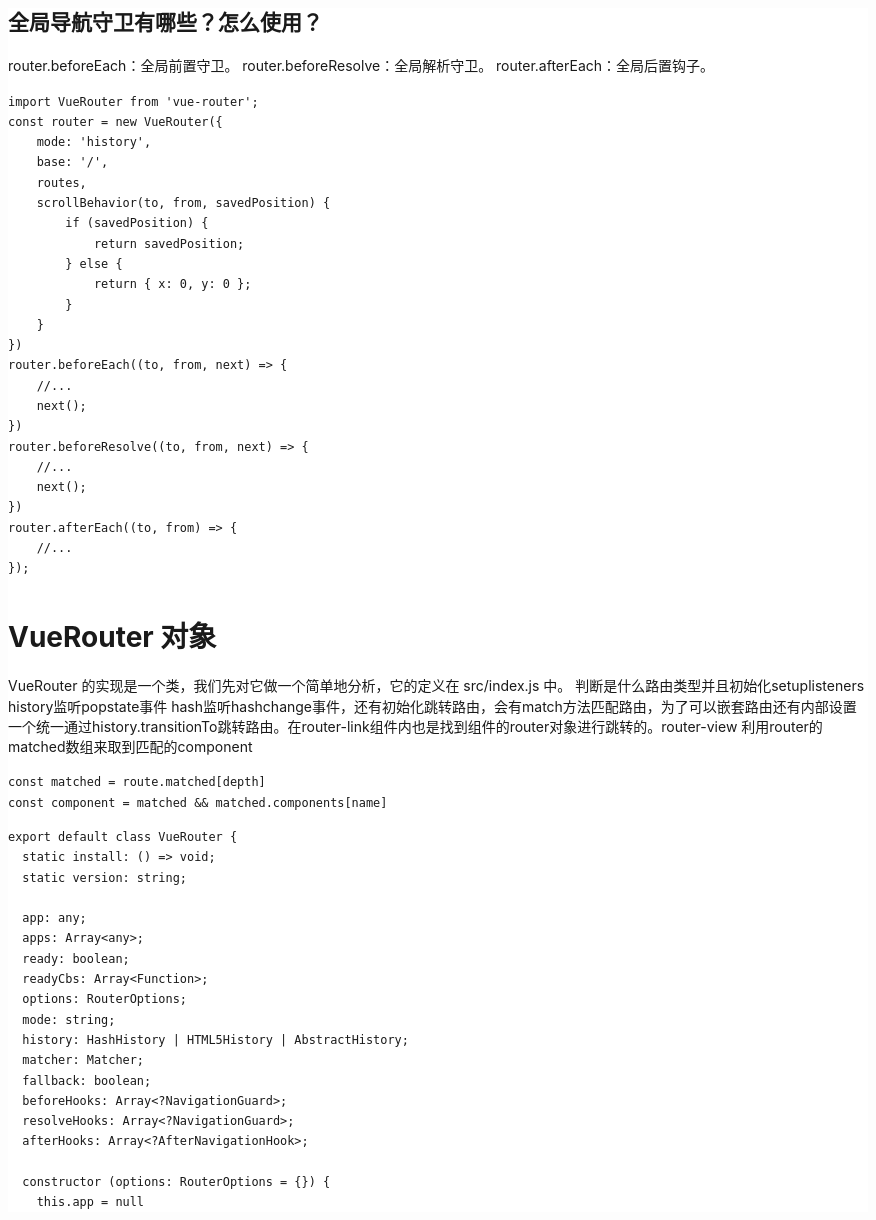 ```
```
## 全局导航守卫有哪些？怎么使用？

router.beforeEach：全局前置守卫。
router.beforeResolve：全局解析守卫。
router.afterEach：全局后置钩子。
```
import VueRouter from 'vue-router';
const router = new VueRouter({
    mode: 'history',
    base: '/',
    routes,
    scrollBehavior(to, from, savedPosition) {
        if (savedPosition) {
            return savedPosition;
        } else {
            return { x: 0, y: 0 };
        }
    }
})
router.beforeEach((to, from, next) => {
    //...
    next();
})
router.beforeResolve((to, from, next) => {
    //...
    next();
})
router.afterEach((to, from) => {
    //...
});
```

# VueRouter 对象
VueRouter 的实现是一个类，我们先对它做一个简单地分析，它的定义在 src/index.js 中。
判断是什么路由类型并且初始化setuplisteners history监听popstate事件 hash监听hashchange事件，还有初始化跳转路由，会有match方法匹配路由，为了可以嵌套路由还有内部设置一个统一通过history.transitionTo跳转路由。在router-link组件内也是找到组件的router对象进行跳转的。router-view 利用router的matched数组来取到匹配的component
```
const matched = route.matched[depth]
const component = matched && matched.components[name]
```
```
export default class VueRouter {
  static install: () => void;
  static version: string;

  app: any;
  apps: Array<any>;
  ready: boolean;
  readyCbs: Array<Function>;
  options: RouterOptions;
  mode: string;
  history: HashHistory | HTML5History | AbstractHistory;
  matcher: Matcher;
  fallback: boolean;
  beforeHooks: Array<?NavigationGuard>;
  resolveHooks: Array<?NavigationGuard>;
  afterHooks: Array<?AfterNavigationHook>;

  constructor (options: RouterOptions = {}) {
    this.app = null
```